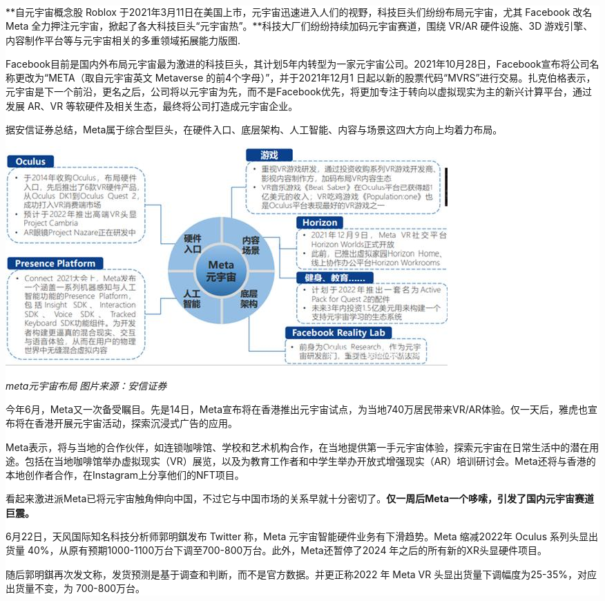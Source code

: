 **自元宇宙概念股 Roblox 于2021年3月11日在美国上市，元宇宙迅速进入人们的视野，科技巨头们纷纷布局元宇宙，尤其 Facebook 改名 Meta 全力押注元宇宙，掀起了各大科技巨头“元宇宙热”。**科技大厂们纷纷持续加码元宇宙赛道，围绕 VR/AR 硬件设施、3D 游戏引擎、内容制作平台等与元宇宙相关的多重领域拓展能力版图.

Facebook目前是国内外布局元宇宙最为激进的科技巨头，其计划5年内转型为一家元宇宙公司。2021年10月28日，Facebook宣布将公司名称更改为“META（取自元宇宙英文 Metaverse 的前4个字母）”，并于2021年12月1 日起以新的股票代码“MVRS”进行交易。扎克伯格表示，元宇宙是下一个前沿，更名之后，公司将以元宇宙为先，而不是Facebook优先，将更加专注于转向以虚拟现实为主的新兴计算平台，通过发展 AR、VR 等软硬件及相关生态，最终将公司打造成元宇宙企业。

据安信证券总结，Meta属于综合型巨头，在硬件入口、底层架构、人工智能、内容与场景这四大方向上均着力布局。



![dbb44aed2e738bd4d8dd3cb7f43a11dc257ff9f0](dbb44aed2e738bd4d8dd3cb7f43a11dc257ff9f0.jpeg)



*meta元宇宙布局 图片来源：安信证券*

今年6月，Meta又一次备受瞩目。先是14日，Meta宣布将在香港推出元宇宙试点，为当地740万居民带来VR/AR体验。仅一天后，雅虎也宣布将在香港开展元宇宙活动，探索沉浸式广告的应用。

Meta表示，将与当地的合作伙伴，如连锁咖啡馆、学校和艺术机构合作，在当地提供第一手元宇宙体验，探索元宇宙在日常生活中的潜在用途。包括在当地咖啡馆举办虚拟现实（VR）展览，以及为教育工作者和中学生举办开放式增强现实（AR）培训研讨会。Meta还将与香港的本地创作者合作，在Instagram上分享他们的NFT项目。

看起来激进派Meta已将元宇宙触角伸向中国，不过它与中国市场的关系早就十分密切了。**仅一周后Meta一个哆嗦，引发了国内元宇宙赛道巨震。**

6月22日，天风国际知名科技分析师郭明錤发布 Twitter 称，Meta 元宇宙智能硬件业务有下滑趋势。Meta 缩减2022年 Oculus 系列头显出货量 40%，从原有预期1000-1100万台下调至700-800万台。此外，Meta还暂停了2024 年之后的所有新的XR头显硬件项目。

随后郭明錤再次发文称，发货预测是基于调查和判断，而不是官方数据。并更正称2022 年 Meta VR 头显出货量下调幅度为25-35%，对应出货量不变，为 700-800万台。


